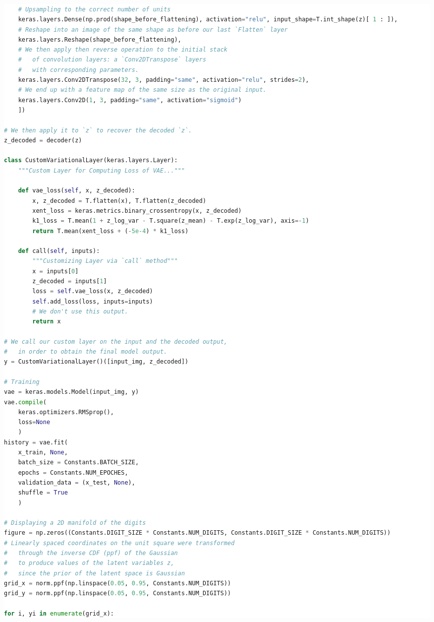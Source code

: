 ```py Variational AutoEncoder
    # Upsampling to the correct number of units
    keras.layers.Dense(np.prod(shape_before_flattening), activation="relu", input_shape=T.int_shape(z)[ 1 : ]),
    # Reshape into an image of the same shape as before our last `Flatten` layer
    keras.layers.Reshape(shape_before_flattening),
    # We then apply then reverse operation to the initial stack
    #   of convolution layers: a `Conv2DTranspose` layers
    #   with corresponding parameters.
    keras.layers.Conv2DTranspose(32, 3, padding="same", activation="relu", strides=2),
    # We end up with a feature map of the same size as the original input.
    keras.layers.Conv2D(1, 3, padding="same", activation="sigmoid")
    ])

# We then apply it to `z` to recover the decoded `z`.
z_decoded = decoder(z)

class CustomVariationalLayer(keras.layers.Layer):
    """Custom Layer for Computing Loss of VAE..."""

    def vae_loss(self, x, z_decoded):
        x, z_decoded = T.flatten(x), T.flatten(z_decoded)
        xent_loss = keras.metrics.binary_crossentropy(x, z_decoded)
        k1_loss = T.mean(1 + z_log_var - T.square(z_mean) - T.exp(z_log_var), axis=-1)
        return T.mean(xent_loss + (-5e-4) * k1_loss)

    def call(self, inputs):
        """Customizing Layer via `call` method"""
        x = inputs[0]
        z_decoded = inputs[1]
        loss = self.vae_loss(x, z_decoded)
        self.add_loss(loss, inputs=inputs)
        # We don't use this output.
        return x

# We call our custom layer on the input and the decoded output,
#   in order to obtain the final model output.
y = CustomVariationalLayer()([input_img, z_decoded])

# Training
vae = keras.models.Model(input_img, y)
vae.compile(
    keras.optimizers.RMSprop(),
    loss=None
    )
history = vae.fit(
    x_train, None,
    batch_size = Constants.BATCH_SIZE,
    epochs = Constants.NUM_EPOCHES,
    validation_data = (x_test, None),
    shuffle = True
    )

# Displaying a 2D manifold of the digits
figure = np.zeros((Constants.DIGIT_SIZE * Constants.NUM_DIGITS, Constants.DIGIT_SIZE * Constants.NUM_DIGITS))
# Linearly spaced coordinates on the unit square were transformed
#   through the inverse CDF (ppf) of the Gaussian
#   to produce values of the latent variables z,
#   since the prior of the latent space is Gaussian
grid_x = norm.ppf(np.linspace(0.05, 0.95, Constants.NUM_DIGITS))
grid_y = norm.ppf(np.linspace(0.05, 0.95, Constants.NUM_DIGITS))

for i, yi in enumerate(grid_x):
```